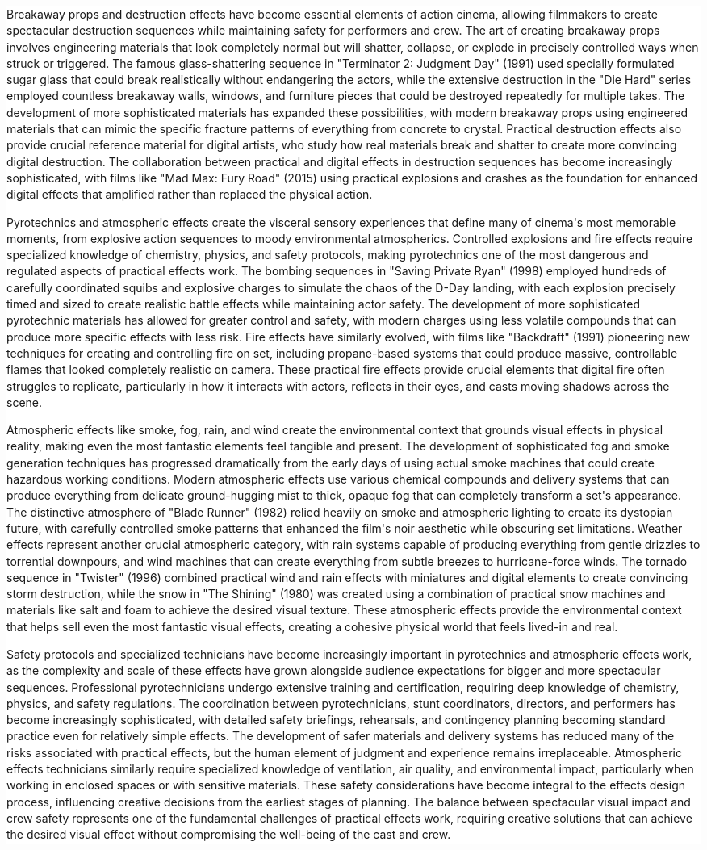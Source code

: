 Breakaway props and destruction effects have become essential elements of action cinema, allowing filmmakers to create spectacular destruction sequences while maintaining safety for performers and crew. The art of creating breakaway props involves engineering materials that look completely normal but will shatter, collapse, or explode in precisely controlled ways when struck or triggered. The famous glass-shattering sequence in "Terminator 2: Judgment Day" (1991) used specially formulated sugar glass that could break realistically without endangering the actors, while the extensive destruction in the "Die Hard" series employed countless breakaway walls, windows, and furniture pieces that could be destroyed repeatedly for multiple takes. The development of more sophisticated materials has expanded these possibilities, with modern breakaway props using engineered materials that can mimic the specific fracture patterns of everything from concrete to crystal. Practical destruction effects also provide crucial reference material for digital artists, who study how real materials break and shatter to create more convincing digital destruction. The collaboration between practical and digital effects in destruction sequences has become increasingly sophisticated, with films like "Mad Max: Fury Road" (2015) using practical explosions and crashes as the foundation for enhanced digital effects that amplified rather than replaced the physical action.

Pyrotechnics and atmospheric effects create the visceral sensory experiences that define many of cinema's most memorable moments, from explosive action sequences to moody environmental atmospherics. Controlled explosions and fire effects require specialized knowledge of chemistry, physics, and safety protocols, making pyrotechnics one of the most dangerous and regulated aspects of practical effects work. The bombing sequences in "Saving Private Ryan" (1998) employed hundreds of carefully coordinated squibs and explosive charges to simulate the chaos of the D-Day landing, with each explosion precisely timed and sized to create realistic battle effects while maintaining actor safety. The development of more sophisticated pyrotechnic materials has allowed for greater control and safety, with modern charges using less volatile compounds that can produce more specific effects with less risk. Fire effects have similarly evolved, with films like "Backdraft" (1991) pioneering new techniques for creating and controlling fire on set, including propane-based systems that could produce massive, controllable flames that looked completely realistic on camera. These practical fire effects provide crucial elements that digital fire often struggles to replicate, particularly in how it interacts with actors, reflects in their eyes, and casts moving shadows across the scene.

Atmospheric effects like smoke, fog, rain, and wind create the environmental context that grounds visual effects in physical reality, making even the most fantastic elements feel tangible and present. The development of sophisticated fog and smoke generation techniques has progressed dramatically from the early days of using actual smoke machines that could create hazardous working conditions. Modern atmospheric effects use various chemical compounds and delivery systems that can produce everything from delicate ground-hugging mist to thick, opaque fog that can completely transform a set's appearance. The distinctive atmosphere of "Blade Runner" (1982) relied heavily on smoke and atmospheric lighting to create its dystopian future, with carefully controlled smoke patterns that enhanced the film's noir aesthetic while obscuring set limitations. Weather effects represent another crucial atmospheric category, with rain systems capable of producing everything from gentle drizzles to torrential downpours, and wind machines that can create everything from subtle breezes to hurricane-force winds. The tornado sequence in "Twister" (1996) combined practical wind and rain effects with miniatures and digital elements to create convincing storm destruction, while the snow in "The Shining" (1980) was created using a combination of practical snow machines and materials like salt and foam to achieve the desired visual texture. These atmospheric effects provide the environmental context that helps sell even the most fantastic visual effects, creating a cohesive physical world that feels lived-in and real.

Safety protocols and specialized technicians have become increasingly important in pyrotechnics and atmospheric effects work, as the complexity and scale of these effects have grown alongside audience expectations for bigger and more spectacular sequences. Professional pyrotechnicians undergo extensive training and certification, requiring deep knowledge of chemistry, physics, and safety regulations. The coordination between pyrotechnicians, stunt coordinators, directors, and performers has become increasingly sophisticated, with detailed safety briefings, rehearsals, and contingency planning becoming standard practice even for relatively simple effects. The development of safer materials and delivery systems has reduced many of the risks associated with practical effects, but the human element of judgment and experience remains irreplaceable. Atmospheric effects technicians similarly require specialized knowledge of ventilation, air quality, and environmental impact, particularly when working in enclosed spaces or with sensitive materials. These safety considerations have become integral to the effects design process, influencing creative decisions from the earliest stages of planning. The balance between spectacular visual impact and crew safety represents one of the fundamental challenges of practical effects work, requiring creative solutions that can achieve the desired visual effect without compromising the well-being of the cast and crew.
